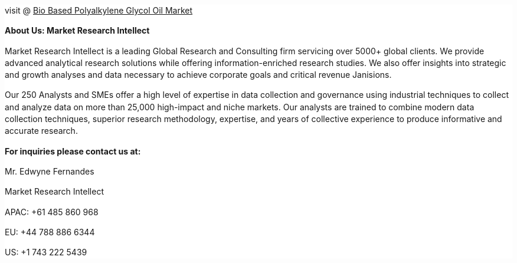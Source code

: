 visit&nbsp;@</strong>&nbsp;</span><span class="font-[700]"><a href="https://www.marketresearchintellect.com/product/global-bio-based-polyalkylene-glycol-oil-market/?utm_source=Linkedin&utm_medium=822" target="_blank" data-tracking-control-name="article-ssr-frontend-pulse_little-text-block" data-tracking-will-navigate="" data-test-link="">Bio Based Polyalkylene Glycol Oil Market</a></span></p><p><strong><span class="font-[700]">About Us: Market Research Intellect</span></strong></p><p><span class="">Market Research Intellect is a leading Global Research and Consulting firm servicing over 5000+ global clients. We provide advanced analytical research solutions while offering information-enriched research studies.&nbsp;</span>We also offer insights into strategic and growth analyses and data necessary to achieve corporate goals and critical revenue Janisions.</p><p><span class="">Our 250 Analysts and SMEs offer a high level of expertise in data collection and governance using industrial techniques to collect and analyze data on more than 25,000 high-impact and niche markets. Our analysts are trained to combine modern data collection techniques, superior research methodology, expertise, and years of collective experience to produce informative and accurate research.</span></p><p><strong>For inquiries please contact us at:</strong></p><p>Mr. Edwyne Fernandes</p><p>Market Research Intellect</p><p>APAC: +61 485 860 968</p><p>EU: +44 788 886 6344</p><p>US: +1 743 222 5439</p>